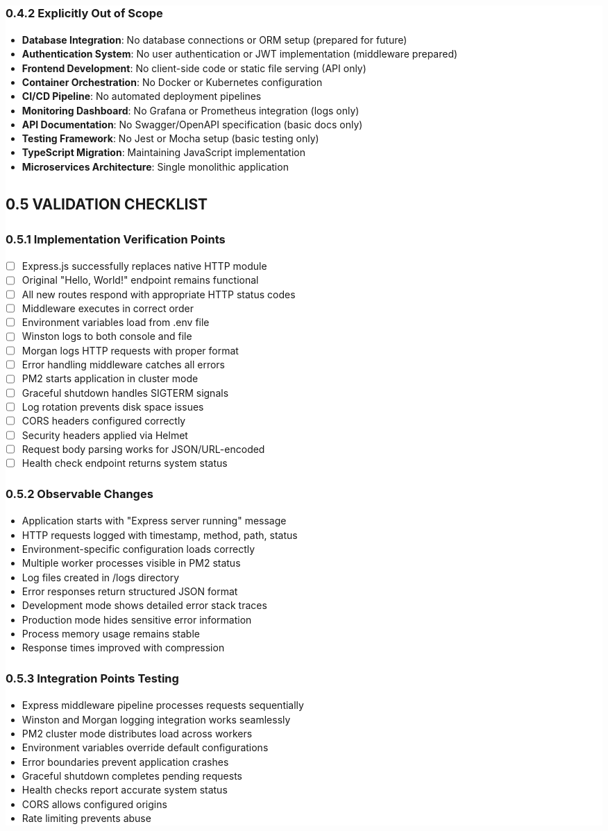 ### 0.4.2 Explicitly Out of Scope

- **Database Integration**: No database connections or ORM setup (prepared for future)
- **Authentication System**: No user authentication or JWT implementation (middleware prepared)
- **Frontend Development**: No client-side code or static file serving (API only)
- **Container Orchestration**: No Docker or Kubernetes configuration
- **CI/CD Pipeline**: No automated deployment pipelines
- **Monitoring Dashboard**: No Grafana or Prometheus integration (logs only)
- **API Documentation**: No Swagger/OpenAPI specification (basic docs only)
- **Testing Framework**: No Jest or Mocha setup (basic testing only)
- **TypeScript Migration**: Maintaining JavaScript implementation
- **Microservices Architecture**: Single monolithic application

## 0.5 VALIDATION CHECKLIST

### 0.5.1 Implementation Verification Points

- [ ] Express.js successfully replaces native HTTP module
- [ ] Original "Hello, World!" endpoint remains functional
- [ ] All new routes respond with appropriate HTTP status codes
- [ ] Middleware executes in correct order
- [ ] Environment variables load from .env file
- [ ] Winston logs to both console and file
- [ ] Morgan logs HTTP requests with proper format
- [ ] Error handling middleware catches all errors
- [ ] PM2 starts application in cluster mode
- [ ] Graceful shutdown handles SIGTERM signals
- [ ] Log rotation prevents disk space issues
- [ ] CORS headers configured correctly
- [ ] Security headers applied via Helmet
- [ ] Request body parsing works for JSON/URL-encoded
- [ ] Health check endpoint returns system status

### 0.5.2 Observable Changes

- Application starts with "Express server running" message
- HTTP requests logged with timestamp, method, path, status
- Environment-specific configuration loads correctly
- Multiple worker processes visible in PM2 status
- Log files created in /logs directory
- Error responses return structured JSON format
- Development mode shows detailed error stack traces
- Production mode hides sensitive error information
- Process memory usage remains stable
- Response times improved with compression

### 0.5.3 Integration Points Testing

- Express middleware pipeline processes requests sequentially
- Winston and Morgan logging integration works seamlessly
- PM2 cluster mode distributes load across workers
- Environment variables override default configurations
- Error boundaries prevent application crashes
- Graceful shutdown completes pending requests
- Health checks report accurate system status
- CORS allows configured origins
- Rate limiting prevents abuse
